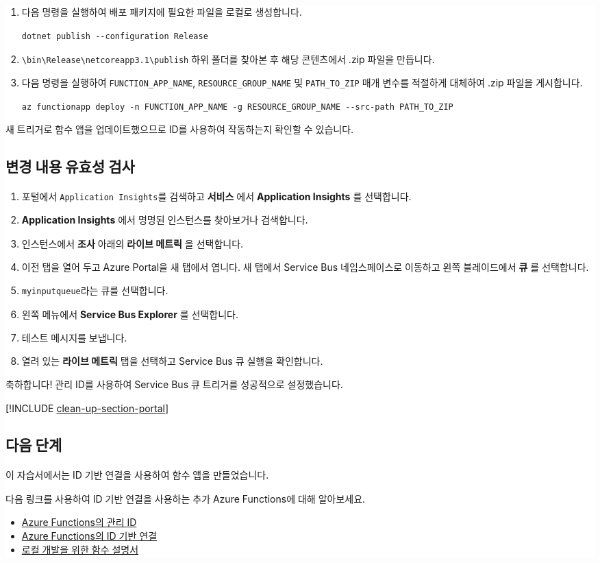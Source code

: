 1. 다음 명령을 실행하여 배포 패키지에 필요한 파일을 로컬로 생성합니다.

    ```console
    dotnet publish --configuration Release
    ```

1. `\bin\Release\netcoreapp3.1\publish` 하위 폴더를 찾아본 후 해당 콘텐츠에서 .zip 파일을 만듭니다.

1. 다음 명령을 실행하여 `FUNCTION_APP_NAME`, `RESOURCE_GROUP_NAME` 및 `PATH_TO_ZIP` 매개 변수를 적절하게 대체하여 .zip 파일을 게시합니다.

    ```azurecli
    az functionapp deploy -n FUNCTION_APP_NAME -g RESOURCE_GROUP_NAME --src-path PATH_TO_ZIP
    ```

새 트리거로 함수 앱을 업데이트했으므로 ID를 사용하여 작동하는지 확인할 수 있습니다.

## <a name="validate-your-changes"></a>변경 내용 유효성 검사

1. 포털에서 `Application Insights`를 검색하고 **서비스** 에서 **Application Insights** 를 선택합니다.  

1. **Application Insights** 에서 명명된 인스턴스를 찾아보거나 검색합니다.

1. 인스턴스에서 **조사** 아래의 **라이브 메트릭** 을 선택합니다.

1. 이전 탭을 열어 두고 Azure Portal을 새 탭에서 엽니다. 새 탭에서 Service Bus 네임스페이스로 이동하고 왼쪽 블레이드에서 **큐** 를 선택합니다.

1. `myinputqueue`라는 큐를 선택합니다.

1. 왼쪽 메뉴에서 **Service Bus Explorer** 를 선택합니다.

1. 테스트 메시지를 보냅니다.

1. 열려 있는 **라이브 메트릭** 탭을 선택하고 Service Bus 큐 실행을 확인합니다.

축하합니다! 관리 ID를 사용하여 Service Bus 큐 트리거를 성공적으로 설정했습니다.

[!INCLUDE [clean-up-section-portal](../../includes/clean-up-section-portal.md)]

## <a name="next-steps"></a>다음 단계

이 자습서에서는 ID 기반 연결을 사용하여 함수 앱을 만들었습니다.

다음 링크를 사용하여 ID 기반 연결을 사용하는 추가 Azure Functions에 대해 알아보세요.

- [Azure Functions의 관리 ID](../app-service/overview-managed-identity.md)
- [Azure Functions의 ID 기반 연결](./functions-reference.md#configure-an-identity-based-connection)
- [로컬 개발을 위한 함수 설명서](./functions-reference.md#local-development-with-identity-based-connections)

[이전 자습서]: ./functions-identity-based-connections-tutorial.md
